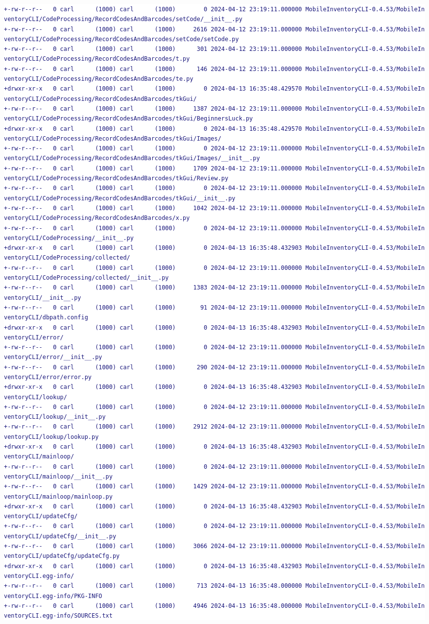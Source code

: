 ```diff
+-rw-r--r--   0 carl      (1000) carl      (1000)        0 2024-04-12 23:19:11.000000 MobileInventoryCLI-0.4.53/MobileInventoryCLI/CodeProcessing/RecordCodesAndBarcodes/setCode/__init__.py
+-rw-r--r--   0 carl      (1000) carl      (1000)     2616 2024-04-12 23:19:11.000000 MobileInventoryCLI-0.4.53/MobileInventoryCLI/CodeProcessing/RecordCodesAndBarcodes/setCode/setCode.py
+-rw-r--r--   0 carl      (1000) carl      (1000)      301 2024-04-12 23:19:11.000000 MobileInventoryCLI-0.4.53/MobileInventoryCLI/CodeProcessing/RecordCodesAndBarcodes/t.py
+-rw-r--r--   0 carl      (1000) carl      (1000)      146 2024-04-12 23:19:11.000000 MobileInventoryCLI-0.4.53/MobileInventoryCLI/CodeProcessing/RecordCodesAndBarcodes/te.py
+drwxr-xr-x   0 carl      (1000) carl      (1000)        0 2024-04-13 16:35:48.429570 MobileInventoryCLI-0.4.53/MobileInventoryCLI/CodeProcessing/RecordCodesAndBarcodes/tkGui/
+-rw-r--r--   0 carl      (1000) carl      (1000)     1387 2024-04-12 23:19:11.000000 MobileInventoryCLI-0.4.53/MobileInventoryCLI/CodeProcessing/RecordCodesAndBarcodes/tkGui/BeginnersLuck.py
+drwxr-xr-x   0 carl      (1000) carl      (1000)        0 2024-04-13 16:35:48.429570 MobileInventoryCLI-0.4.53/MobileInventoryCLI/CodeProcessing/RecordCodesAndBarcodes/tkGui/Images/
+-rw-r--r--   0 carl      (1000) carl      (1000)        0 2024-04-12 23:19:11.000000 MobileInventoryCLI-0.4.53/MobileInventoryCLI/CodeProcessing/RecordCodesAndBarcodes/tkGui/Images/__init__.py
+-rw-r--r--   0 carl      (1000) carl      (1000)     1709 2024-04-12 23:19:11.000000 MobileInventoryCLI-0.4.53/MobileInventoryCLI/CodeProcessing/RecordCodesAndBarcodes/tkGui/Review.py
+-rw-r--r--   0 carl      (1000) carl      (1000)        0 2024-04-12 23:19:11.000000 MobileInventoryCLI-0.4.53/MobileInventoryCLI/CodeProcessing/RecordCodesAndBarcodes/tkGui/__init__.py
+-rw-r--r--   0 carl      (1000) carl      (1000)     1042 2024-04-12 23:19:11.000000 MobileInventoryCLI-0.4.53/MobileInventoryCLI/CodeProcessing/RecordCodesAndBarcodes/x.py
+-rw-r--r--   0 carl      (1000) carl      (1000)        0 2024-04-12 23:19:11.000000 MobileInventoryCLI-0.4.53/MobileInventoryCLI/CodeProcessing/__init__.py
+drwxr-xr-x   0 carl      (1000) carl      (1000)        0 2024-04-13 16:35:48.432903 MobileInventoryCLI-0.4.53/MobileInventoryCLI/CodeProcessing/collected/
+-rw-r--r--   0 carl      (1000) carl      (1000)        0 2024-04-12 23:19:11.000000 MobileInventoryCLI-0.4.53/MobileInventoryCLI/CodeProcessing/collected/__init__.py
+-rw-r--r--   0 carl      (1000) carl      (1000)     1383 2024-04-12 23:19:11.000000 MobileInventoryCLI-0.4.53/MobileInventoryCLI/__init__.py
+-rw-r--r--   0 carl      (1000) carl      (1000)       91 2024-04-12 23:19:11.000000 MobileInventoryCLI-0.4.53/MobileInventoryCLI/dbpath.config
+drwxr-xr-x   0 carl      (1000) carl      (1000)        0 2024-04-13 16:35:48.432903 MobileInventoryCLI-0.4.53/MobileInventoryCLI/error/
+-rw-r--r--   0 carl      (1000) carl      (1000)        0 2024-04-12 23:19:11.000000 MobileInventoryCLI-0.4.53/MobileInventoryCLI/error/__init__.py
+-rw-r--r--   0 carl      (1000) carl      (1000)      290 2024-04-12 23:19:11.000000 MobileInventoryCLI-0.4.53/MobileInventoryCLI/error/error.py
+drwxr-xr-x   0 carl      (1000) carl      (1000)        0 2024-04-13 16:35:48.432903 MobileInventoryCLI-0.4.53/MobileInventoryCLI/lookup/
+-rw-r--r--   0 carl      (1000) carl      (1000)        0 2024-04-12 23:19:11.000000 MobileInventoryCLI-0.4.53/MobileInventoryCLI/lookup/__init__.py
+-rw-r--r--   0 carl      (1000) carl      (1000)     2912 2024-04-12 23:19:11.000000 MobileInventoryCLI-0.4.53/MobileInventoryCLI/lookup/lookup.py
+drwxr-xr-x   0 carl      (1000) carl      (1000)        0 2024-04-13 16:35:48.432903 MobileInventoryCLI-0.4.53/MobileInventoryCLI/mainloop/
+-rw-r--r--   0 carl      (1000) carl      (1000)        0 2024-04-12 23:19:11.000000 MobileInventoryCLI-0.4.53/MobileInventoryCLI/mainloop/__init__.py
+-rw-r--r--   0 carl      (1000) carl      (1000)     1429 2024-04-12 23:19:11.000000 MobileInventoryCLI-0.4.53/MobileInventoryCLI/mainloop/mainloop.py
+drwxr-xr-x   0 carl      (1000) carl      (1000)        0 2024-04-13 16:35:48.432903 MobileInventoryCLI-0.4.53/MobileInventoryCLI/updateCfg/
+-rw-r--r--   0 carl      (1000) carl      (1000)        0 2024-04-12 23:19:11.000000 MobileInventoryCLI-0.4.53/MobileInventoryCLI/updateCfg/__init__.py
+-rw-r--r--   0 carl      (1000) carl      (1000)     3066 2024-04-12 23:19:11.000000 MobileInventoryCLI-0.4.53/MobileInventoryCLI/updateCfg/updateCfg.py
+drwxr-xr-x   0 carl      (1000) carl      (1000)        0 2024-04-13 16:35:48.432903 MobileInventoryCLI-0.4.53/MobileInventoryCLI.egg-info/
+-rw-r--r--   0 carl      (1000) carl      (1000)      713 2024-04-13 16:35:48.000000 MobileInventoryCLI-0.4.53/MobileInventoryCLI.egg-info/PKG-INFO
+-rw-r--r--   0 carl      (1000) carl      (1000)     4946 2024-04-13 16:35:48.000000 MobileInventoryCLI-0.4.53/MobileInventoryCLI.egg-info/SOURCES.txt
```